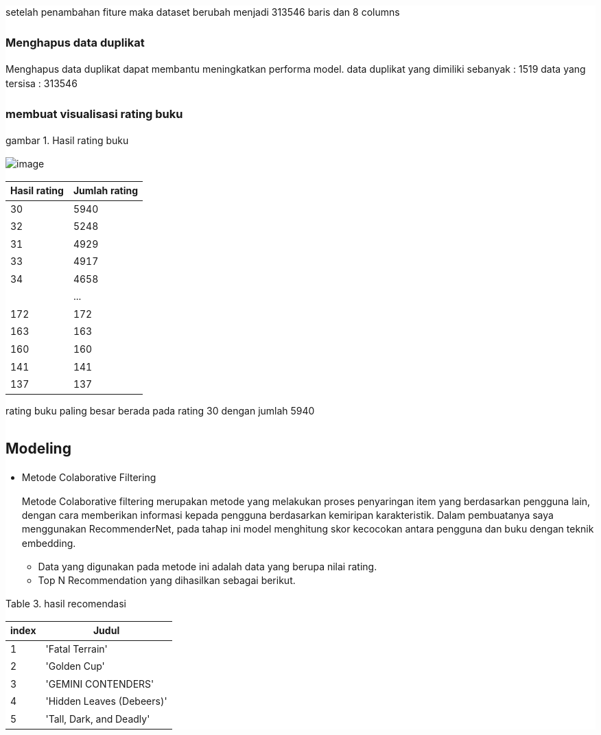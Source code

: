 setelah penambahan fiture maka dataset berubah menjadi 313546 baris dan 8 columns

### Menghapus data duplikat
Menghapus data duplikat dapat membantu meningkatkan performa model.
data duplikat yang dimiliki sebanyak : 1519 
data yang tersisa : 313546

### membuat visualisasi rating buku
gambar 1. Hasil rating buku

![image](https://github.com/sharung/Recomendasi_system/assets/76006507/d482a8d2-cb25-4cd4-80c3-eae14c94975b)

|Hasil rating| Jumlah rating|
|------------|--------------|
|30          | 5940         |
|32          | 5248         |
|31          | 4929         |
|33          | 4917         |
|34          | 4658         |
|            | ...          | 
|172         | 172          |
|163         | 163          |
|160         | 160          |
|141         | 141          |
|137         | 137          |

rating buku paling besar berada pada rating 30 dengan jumlah 5940

## Modeling
- Metode Colaborative Filtering

  Metode Colaborative filtering merupakan metode yang melakukan proses penyaringan item yang berdasarkan pengguna lain, dengan cara memberikan informasi kepada pengguna berdasarkan kemiripan karakteristik. Dalam pembuatanya saya menggunakan RecommenderNet, pada tahap ini model menghitung skor kecocokan antara pengguna dan buku dengan teknik embedding.
  
  - Data yang digunakan pada metode ini adalah data yang berupa nilai rating.
  - Top N Recommendation yang dihasilkan sebagai berikut.
 
Table 3. hasil recomendasi

|index|Judul                    |
|-----|-----                    |
|1    |'Fatal Terrain'          |
|2    |'Golden Cup'             |
|3    |'GEMINI CONTENDERS'      |
|4    |'Hidden Leaves (Debeers)'|
|5    |'Tall, Dark, and Deadly' |
